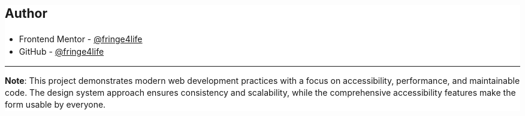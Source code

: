 ## Author

- Frontend Mentor - [@fringe4life](https://www.frontendmentor.io/profile/fringe4life)
- GitHub - [@fringe4life](https://github.com/fringe4life)

---

**Note**: This project demonstrates modern web development practices with a focus on accessibility, performance, and maintainable code. The design system approach ensures consistency and scalability, while the comprehensive accessibility features make the form usable by everyone.
